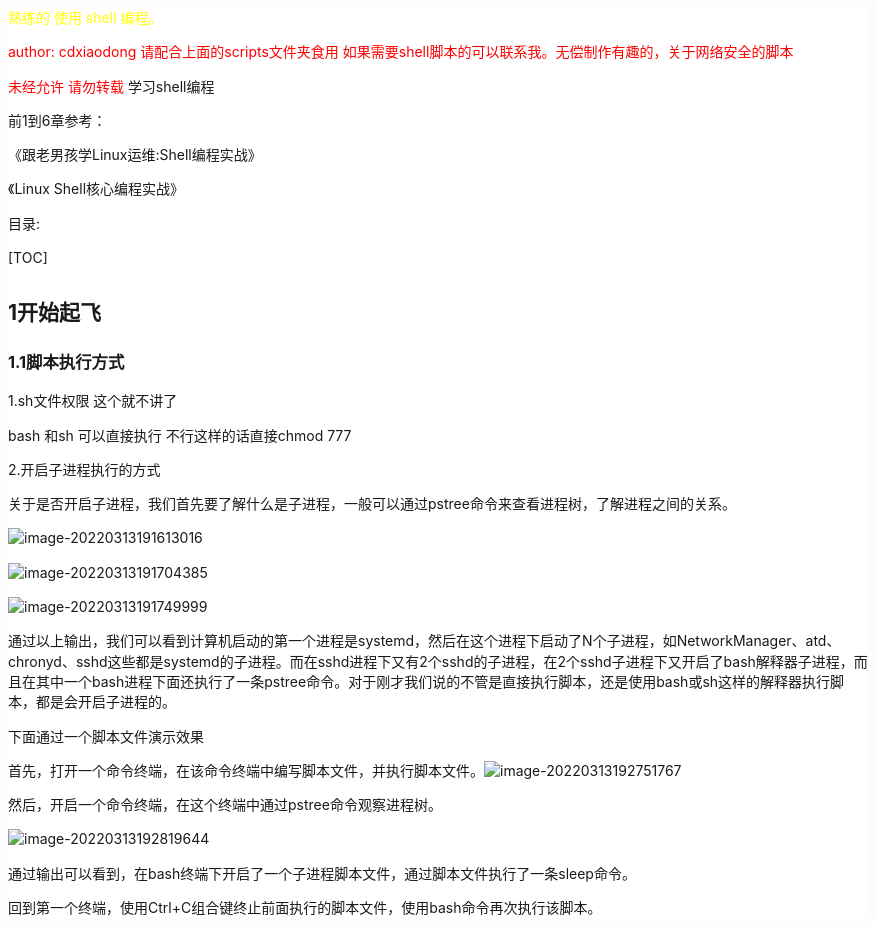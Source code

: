 <font color='yellow'>熟练的 使用 shell 编程。</font>

<font color='red'>
author: cdxiaodong
请配合上面的scripts文件夹食用
如果需要shell脚本的可以联系我。无偿制作有趣的，关于网络安全的脚本

未经允许 请勿转载
</font>
学习shell编程

前1到6章参考：

《跟老男孩学Linux运维:Shell编程实战》

《Linux Shell核心编程实战》



目录:

[TOC]



## 1开始起飞

### 1.1脚本执行方式

1.sh文件权限  这个就不讲了

bash 和sh 可以直接执行   不行这样的话直接chmod 777

2.开启子进程执行的方式

关于是否开启子进程，我们首先要了解什么是子进程，一般可以通过pstree命令来查看进程树，了解进程之间的关系。

![image-20220313191613016](C:/Users/e%27e%27t/AppData/Roaming/Typora/typora-user-images/image-20220313191613016.png)

![image-20220313191704385](https://cd-1307445315.cos.ap-nanjing.myqcloud.com/CD%5Cimage-20220313191704385.png)

![image-20220313191749999](https://cd-1307445315.cos.ap-nanjing.myqcloud.com/CD%5Cimage-20220313191749999.png)

通过以上输出，我们可以看到计算机启动的第一个进程是systemd，然后在这个进程下启动了N个子进程，如NetworkManager、atd、chronyd、sshd这些都是systemd的子进程。而在sshd进程下又有2个sshd的子进程，在2个sshd子进程下又开启了bash解释器子进程，而且在其中一个bash进程下面还执行了一条pstree命令。对于刚才我们说的不管是直接执行脚本，还是使用bash或sh这样的解释器执行脚本，都是会开启子进程的。

下面通过一个脚本文件演示效果

首先，打开一个命令终端，在该命令终端中编写脚本文件，并执行脚本文件。![image-20220313192751767](https://cd-1307445315.cos.ap-nanjing.myqcloud.com/CD%5Cimage-20220313192751767.png)

然后，开启一个命令终端，在这个终端中通过pstree命令观察进程树。

![image-20220313192819644](https://cd-1307445315.cos.ap-nanjing.myqcloud.com/CD%5Cimage-20220313192819644.png)

通过输出可以看到，在bash终端下开启了一个子进程脚本文件，通过脚本文件执行了一条sleep命令。

回到第一个终端，使用Ctrl+C组合键终止前面执行的脚本文件，使用bash命令再次执行该脚本。

